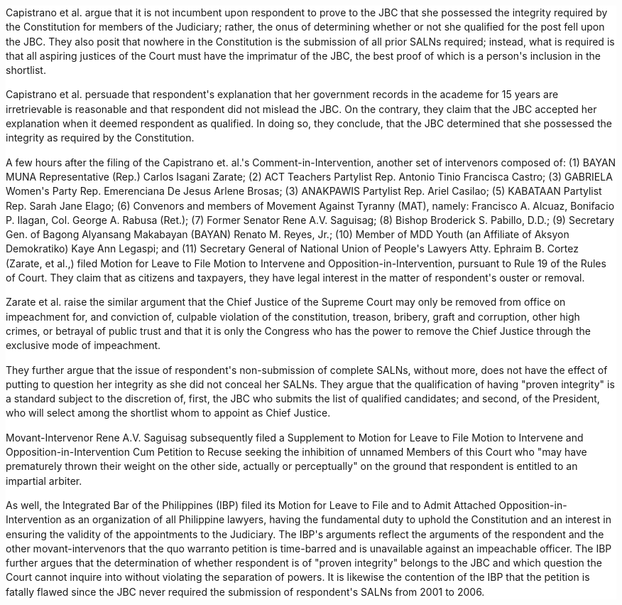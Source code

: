   

Capistrano et al. argue that it is not incumbent upon respondent to prove to the JBC that she possessed the integrity required by the Constitution for members of the Judiciary; rather, the onus of determining whether or not she qualified for the post fell upon the JBC. They also posit that nowhere in the Constitution is the submission of all prior SALNs required; instead, what is required is that all aspiring justices of the Court must have the imprimatur of the JBC, the best proof of which is a person's inclusion in the shortlist.

  

Capistrano et al. persuade that respondent's explanation that her government records in the academe for 15 years are irretrievable is reasonable and that respondent did not mislead the JBC. On the contrary, they claim that the JBC accepted her explanation when it deemed respondent as qualified. In doing so, they conclude, that the JBC determined that she possessed the integrity as required by the Constitution.

  

A few hours after the filing of the Capistrano et. al.'s Comment-in-­Intervention, another set of intervenors composed of: (1) BAYAN MUNA Representative (Rep.) Carlos Isagani Zarate; (2) ACT Teachers Partylist Rep. Antonio Tinio Francisca Castro; (3) GABRIELA Women's Party Rep. Emerenciana De Jesus Arlene Brosas; (3) ANAKPAWIS Partylist Rep. Ariel Casilao; (5) KABATAAN Partylist Rep. Sarah Jane Elago; (6) Convenors and members of Movement Against Tyranny (MAT), namely: Francisco A. Alcuaz, Bonifacio P. Ilagan, Col. George A. Rabusa (Ret.); (7) Former Senator Rene A.V. Saguisag; (8) Bishop Broderick S. Pabillo, D.D.; (9) Secretary Gen. of Bagong Alyansang Makabayan (BAYAN) Renato M. Reyes, Jr.; (10) Member of MDD Youth (an Affiliate of Aksyon Demokratiko) Kaye Ann Legaspi; and (11) Secretary General of National Union of People's Lawyers Atty. Ephraim B. Cortez (Zarate, et al.,) filed Motion for Leave to File Motion to Intervene and Opposition-in­-Intervention, pursuant to Rule 19 of the Rules of Court. They claim that as citizens and taxpayers, they have legal interest in the matter of respondent's ouster or removal.

  

Zarate et al. raise the similar argument that the Chief Justice of the Supreme Court may only be removed from office on impeachment for, and conviction of, culpable violation of the constitution, treason, bribery, graft and corruption, other high crimes, or betrayal of public trust and that it is only the Congress who has the power to remove the Chief Justice through the exclusive mode of impeachment.

  

They further argue that the issue of respondent's non-submission of complete SALNs, without more, does not have the effect of putting to question her integrity as she did not conceal her SALNs. They argue that the qualification of having "proven integrity" is a standard subject to the discretion of, first, the JBC who submits the list of qualified candidates; and second, of the President, who will select among the shortlist whom to appoint as Chief Justice.

  

Movant-Intervenor Rene A.V. Saguisag subsequently filed a Supplement to Motion for Leave to File Motion to Intervene and Opposition-in-Intervention Cum Petition to Recuse seeking the inhibition of unnamed Members of this Court who "may have prematurely thrown their weight on the other side, actually or perceptually" on the ground that respondent is entitled to an impartial arbiter.

  

As well, the Integrated Bar of the Philippines (IBP) filed its Motion for Leave to File and to Admit Attached Opposition-in-Intervention as an organization of all Philippine lawyers, having the fundamental duty to uphold the Constitution and an interest in ensuring the validity of the appointments to the Judiciary. The IBP's arguments reflect the arguments of the respondent and the other movant-intervenors that the quo warranto petition is time-barred and is unavailable against an impeachable officer. The IBP further argues that the determination of whether respondent is of "proven integrity" belongs to the JBC and which question the Court cannot inquire into without violating the separation of powers. It is likewise the contention of the IBP that the petition is fatally flawed since the JBC never required the submission of respondent's SALNs from 2001 to 2006.
